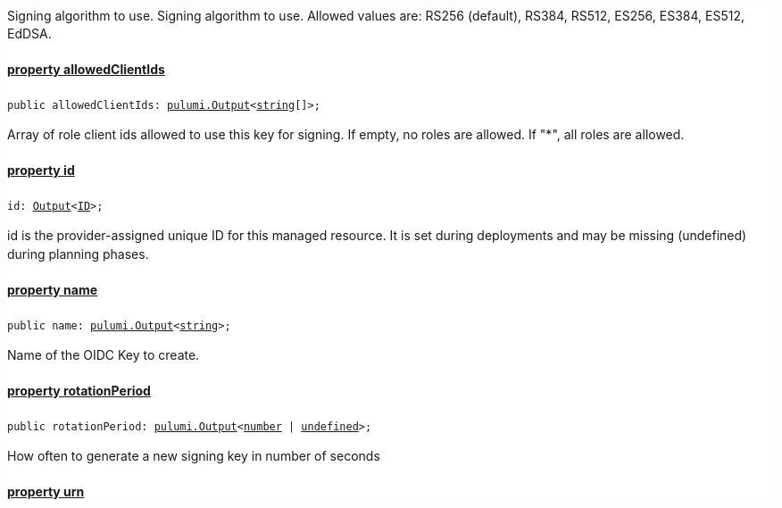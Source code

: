 Signing algorithm to use. Signing algorithm to use.
Allowed values are: RS256 (default), RS384, RS512, ES256, ES384, ES512, EdDSA.

<h4 class="pdoc-member-header" id="OidcKey-allowedClientIds">
<a class="pdoc-child-name" href="https://github.com/pulumi/pulumi-vault/blob/{{< param git_sha >}}/sdk/nodejs/identity/oidcKey.ts#L46">property <b>allowedClientIds</b></a>
</h4>

<pre class="highlight"><code><span class='kd'>public </span>allowedClientIds: <a href='/docs/reference/pkg/nodejs/pulumi/pulumi/#Output'>pulumi.Output</a>&lt;<span class='kd'><a href='https://developer.mozilla.org/en-US/docs/Web/JavaScript/Reference/Global_Objects/String'>string</a></span>[]&gt;;</code></pre>

Array of role client ids allowed to use this key for signing. If empty, no roles are allowed. If "*", all roles are
allowed.

<h4 class="pdoc-member-header" id="OidcKey-id">
<a class="pdoc-child-name" href="https://github.com/pulumi/pulumi-vault/blob/{{< param git_sha >}}/sdk/nodejs/identity/oidcKey.ts#L10">property <b>id</b></a>
</h4>

<pre class="highlight"><code><span class='kd'></span>id: <a href='/docs/reference/pkg/nodejs/pulumi/pulumi/#Output'>Output</a>&lt;<a href='/docs/reference/pkg/nodejs/pulumi/pulumi/#ID'>ID</a>&gt;;</code></pre>

id is the provider-assigned unique ID for this managed resource.  It is set during
deployments and may be missing (undefined) during planning phases.

<h4 class="pdoc-member-header" id="OidcKey-name">
<a class="pdoc-child-name" href="https://github.com/pulumi/pulumi-vault/blob/{{< param git_sha >}}/sdk/nodejs/identity/oidcKey.ts#L50">property <b>name</b></a>
</h4>

<pre class="highlight"><code><span class='kd'>public </span>name: <a href='/docs/reference/pkg/nodejs/pulumi/pulumi/#Output'>pulumi.Output</a>&lt;<span class='kd'><a href='https://developer.mozilla.org/en-US/docs/Web/JavaScript/Reference/Global_Objects/String'>string</a></span>&gt;;</code></pre>

Name of the OIDC Key to create.

<h4 class="pdoc-member-header" id="OidcKey-rotationPeriod">
<a class="pdoc-child-name" href="https://github.com/pulumi/pulumi-vault/blob/{{< param git_sha >}}/sdk/nodejs/identity/oidcKey.ts#L54">property <b>rotationPeriod</b></a>
</h4>

<pre class="highlight"><code><span class='kd'>public </span>rotationPeriod: <a href='/docs/reference/pkg/nodejs/pulumi/pulumi/#Output'>pulumi.Output</a>&lt;<span class='kd'><a href='https://developer.mozilla.org/en-US/docs/Web/JavaScript/Reference/Global_Objects/Number'>number</a></span> | <span class='kd'><a href='https://developer.mozilla.org/en-US/docs/Web/JavaScript/Reference/Global_Objects/undefined'>undefined</a></span>&gt;;</code></pre>

How often to generate a new signing key in number of seconds

<h4 class="pdoc-member-header" id="OidcKey-urn">
<a class="pdoc-child-name" href="https://github.com/pulumi/pulumi-vault/blob/{{< param git_sha >}}/sdk/nodejs/identity/oidcKey.ts#L10">property <b>urn</b></a>
</h4>
